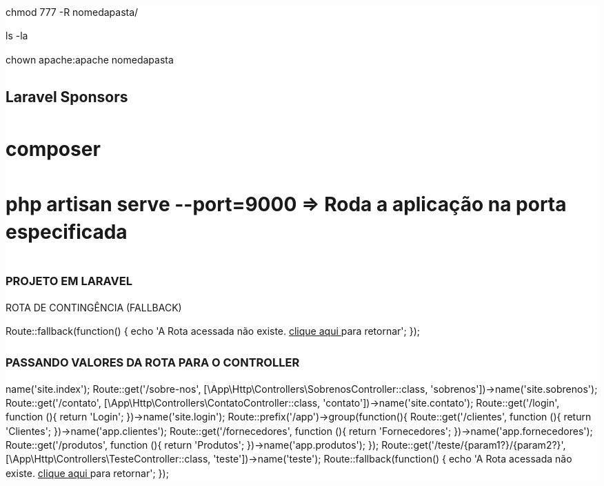 

chmod 777 -R nomedapasta/

ls -la

chown apache:apache nomedapasta

## Laravel Sponsors


# composer 
# php artisan serve --port=9000  => Roda a aplicação na porta especificada
#  
### PROJETO EM LARAVEL
ROTA DE CONTINGÊNCIA (FALLBACK)

Route::fallback(function() {
    echo 'A Rota acessada não existe.  <a href=" ' .route('site.index').' "> clique aqui </a> para retornar';
  });

### PASSANDO VALORES DA ROTA PARA O CONTROLLER
<?php

use Illuminate\Support\Facades\Route;


Route::get('/', [\App\Http\Controllers\PrincipalController::class, 'index'])->name('site.index');

Route::get('/sobre-nos', [\App\Http\Controllers\SobrenosController::class, 'sobrenos'])->name('site.sobrenos');

Route::get('/contato', [\App\Http\Controllers\ContatoController::class, 'contato'])->name('site.contato');



Route::get('/login', function (){ return 'Login'; })->name('site.login');


Route::prefix('/app')->group(function(){

    Route::get('/clientes', function (){ return 'Clientes'; })->name('app.clientes');
    Route::get('/fornecedores', function (){ return 'Fornecedores'; })->name('app.fornecedores');
    Route::get('/produtos', function (){ return 'Produtos'; })->name('app.produtos');

});

Route::get('/teste/{param1?}/{param2?}', [\App\Http\Controllers\TesteController::class, 'teste'])->name('teste');

Route::fallback(function() {
    echo 'A Rota acessada não existe.  <a href=" ' .route('site.index').' "> clique aqui </a> para retornar';
  });
